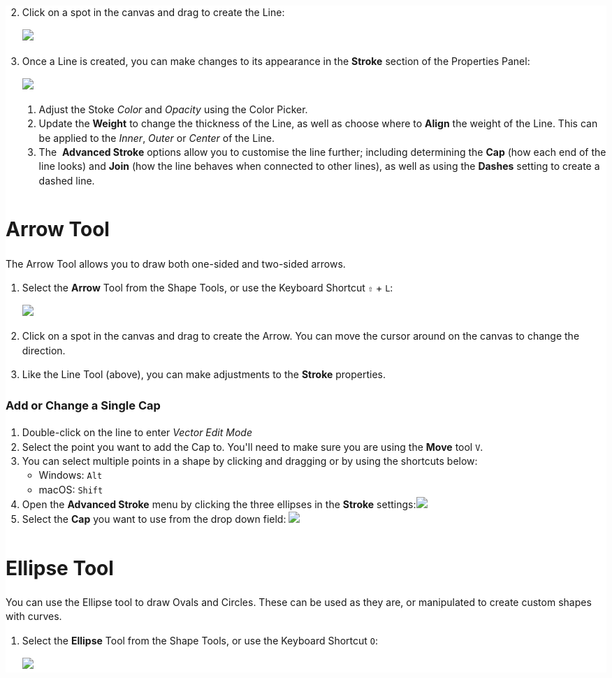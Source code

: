 2.  Click on a spot in the canvas and drag to create the Line: 
    
    ![](https://d33v4339jhl8k0.cloudfront.net/docs/assets/5aa962fe2c7d3a2c4983093d/images/5c7ff9782c7d3a0cb9324f0e/file-YtlDR2B0cL.gif)
    
3.  Once a Line is created, you can make changes to its appearance in the **Stroke** section of the Properties Panel: 
    
    ![](https://d33v4339jhl8k0.cloudfront.net/docs/assets/5aa962fe2c7d3a2c4983093d/images/5c7ffc9904286350d088b604/file-0AL73U3HbY.png)
    
    1.  Adjust the Stoke _Color_ and _Opacity_ using the Color Picker. 
    2.  Update the **Weight** to change the thickness of the Line, as well as choose where to **Align** the weight of the Line. This can be applied to the _Inner_, _Outer_ or _Center_ of the Line.
    3.  The  **Advanced Stroke** options allow you to customise the line further; including determining the **Cap** (how each end of the line looks) and **Join** (how the line behaves when connected to other lines), as well as using the **Dashes** setting to create a dashed line.

# Arrow Tool

The Arrow Tool allows you to draw both one-sided and two-sided arrows.

1.  Select the **Arrow** Tool from the Shape Tools, or use the Keyboard Shortcut `⇧` + `L`: 
    
    ![](https://d33v4339jhl8k0.cloudfront.net/docs/assets/5aa962fe2c7d3a2c4983093d/images/5c7fc5282c7d3a0cb9324b6c/file-zFDIdNnLou.png)
    
2.  Click on a spot in the canvas and drag to create the Arrow. You can move the cursor around on the canvas to change the direction.
3.  Like the Line Tool (above), you can make adjustments to the **Stroke** properties.

### Add or Change a Single Cap

1.  Double-click on the line to enter _Vector Edit Mode_
2.  Select the point you want to add the Cap to. You'll need to make sure you are using the **Move** tool `V`.
3.  You can select multiple points in a shape by clicking and dragging or by using the shortcuts below:
    *   Windows: `Alt`
    *   macOS: `Shift`
4.  Open the **Advanced Stroke** menu by clicking the three ellipses in the **Stroke** settings:![](https://d33v4339jhl8k0.cloudfront.net/docs/assets/5aa962fe2c7d3a2c4983093d/images/5ce580402c7d3a6d82bdd7bc/file-1IbyHbyCt4.png)
5.  Select the **Cap** you want to use from the drop down field: ![](https://d33v4339jhl8k0.cloudfront.net/docs/assets/5aa962fe2c7d3a2c4983093d/images/5ce580470428634b855994ab/file-r6fsgdaSbQ.png)

# Ellipse Tool

You can use the Ellipse tool to draw Ovals and Circles. These can be used as they are, or manipulated to create custom shapes with curves.

1.  Select the **Ellipse** Tool from the Shape Tools, or use the Keyboard Shortcut `O`: 
    
    ![](https://d33v4339jhl8k0.cloudfront.net/docs/assets/5aa962fe2c7d3a2c4983093d/images/5c7fc5352c7d3a0cb9324b6d/file-r7nfIp6yfI.png)
    